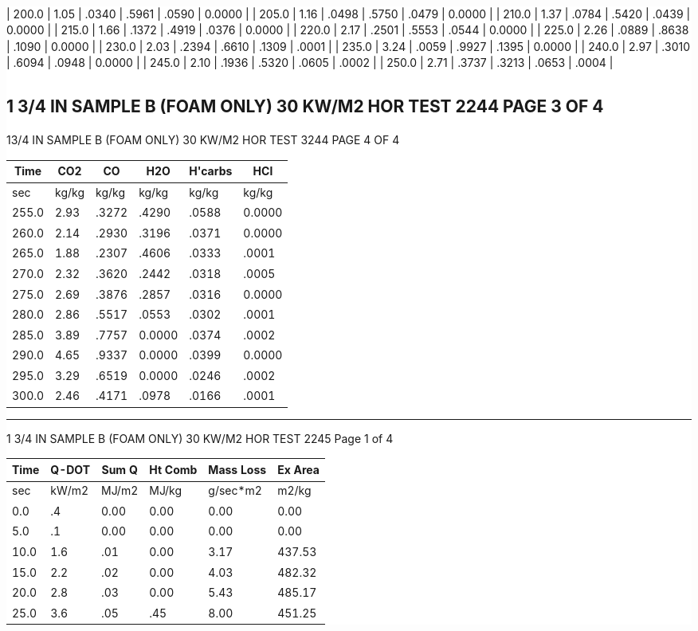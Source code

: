 | 200.0 | 1.05 | .0340 | .5961 | .0590 | 0.0000 |
| 205.0 | 1.16 | .0498 | .5750 | .0479 | 0.0000 |
| 210.0 | 1.37 | .0784 | .5420 | .0439 | 0.0000 |
| 215.0 | 1.66 | .1372 | .4919 | .0376 | 0.0000 |
| 220.0 | 2.17 | .2501 | .5553 | .0544 | 0.0000 |
| 225.0 | 2.26 | .0889 | .8638 | .1090 | 0.0000 |
| 230.0 | 2.03 | .2394 | .6610 | .1309 | .0001 |
| 235.0 | 3.24 | .0059 | .9927 | .1395 | 0.0000 |
| 240.0 | 2.97 | .3010 | .6094 | .0948 | 0.0000 |
| 245.0 | 2.10 | .1936 | .5320 | .0605 | .0002 |
| 250.0 | 2.71 | .3737 | .3213 | .0653 | .0004 |

1 3/4 IN SAMPLE B (FOAM ONLY)    30 KW/M2    HOR    TEST 2244
PAGE 3    OF    4
---
13/4 IN SAMPLE B (FOAM ONLY)    30 KW/M2    HOR    TEST 3244
PAGE 4 OF 4

| Time | CO2 | CO | H2O | H'carbs | HCl |
|------|-----|----|----|---------|-----|
| sec | kg/kg | kg/kg | kg/kg | kg/kg | kg/kg |
| 255.0 | 2.93 | .3272 | .4290 | .0588 | 0.0000 |
| 260.0 | 2.14 | .2930 | .3196 | .0371 | 0.0000 |
| 265.0 | 1.88 | .2307 | .4606 | .0333 | .0001 |
| 270.0 | 2.32 | .3620 | .2442 | .0318 | .0005 |
| 275.0 | 2.69 | .3876 | .2857 | .0316 | 0.0000 |
| 280.0 | 2.86 | .5517 | .0553 | .0302 | .0001 |
| 285.0 | 3.89 | .7757 | 0.0000 | .0374 | .0002 |
| 290.0 | 4.65 | .9337 | 0.0000 | .0399 | 0.0000 |
| 295.0 | 3.29 | .6519 | 0.0000 | .0246 | .0002 |
| 300.0 | 2.46 | .4171 | .0978 | .0166 | .0001 |
---
1 3/4 IN SAMPLE B (FOAM ONLY)    30 KW/M2    HOR    TEST 2245
Page 1 of 4

| Time | Q-DOT | Sum Q | Ht Comb | Mass Loss | Ex Area |
|------|-------|-------|---------|-----------|---------|
| sec | kW/m2 | MJ/m2 | MJ/kg | g/sec*m2 | m2/kg |
| 0.0 | .4 | 0.00 | 0.00 | 0.00 | 0.00 |
| 5.0 | .1 | 0.00 | 0.00 | 0.00 | 0.00 |
| 10.0 | 1.6 | .01 | 0.00 | 3.17 | 437.53 |
| 15.0 | 2.2 | .02 | 0.00 | 4.03 | 482.32 |
| 20.0 | 2.8 | .03 | 0.00 | 5.43 | 485.17 |
| 25.0 | 3.6 | .05 | .45 | 8.00 | 451.25 |